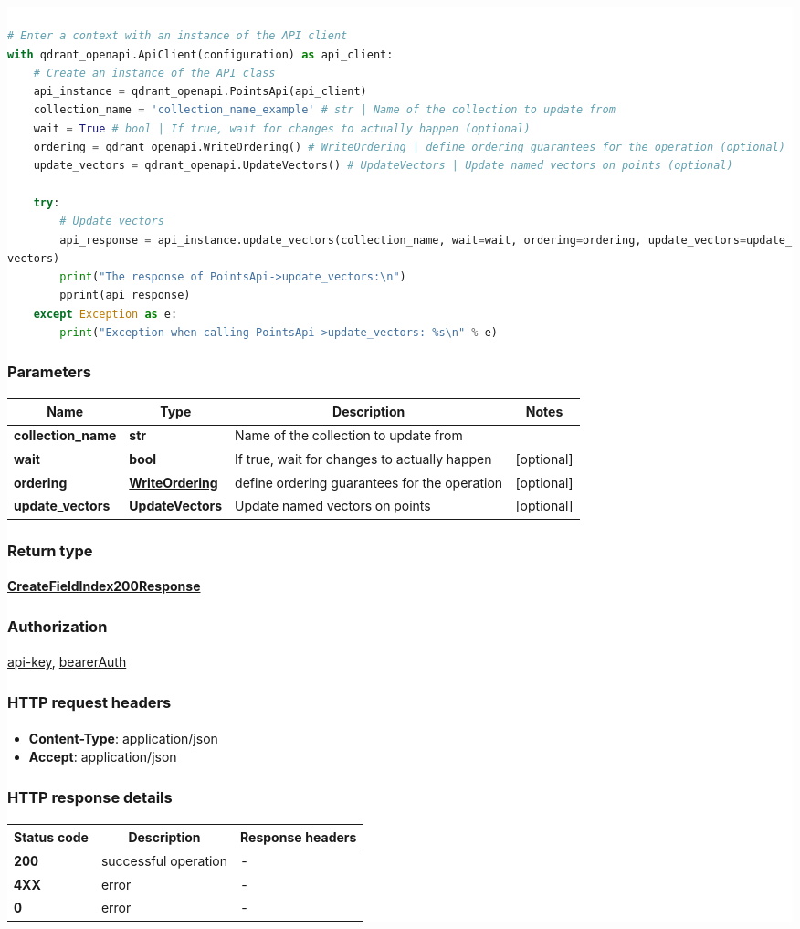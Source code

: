 ```python

# Enter a context with an instance of the API client
with qdrant_openapi.ApiClient(configuration) as api_client:
    # Create an instance of the API class
    api_instance = qdrant_openapi.PointsApi(api_client)
    collection_name = 'collection_name_example' # str | Name of the collection to update from
    wait = True # bool | If true, wait for changes to actually happen (optional)
    ordering = qdrant_openapi.WriteOrdering() # WriteOrdering | define ordering guarantees for the operation (optional)
    update_vectors = qdrant_openapi.UpdateVectors() # UpdateVectors | Update named vectors on points (optional)

    try:
        # Update vectors
        api_response = api_instance.update_vectors(collection_name, wait=wait, ordering=ordering, update_vectors=update_vectors)
        print("The response of PointsApi->update_vectors:\n")
        pprint(api_response)
    except Exception as e:
        print("Exception when calling PointsApi->update_vectors: %s\n" % e)
```



### Parameters

Name | Type | Description  | Notes
------------- | ------------- | ------------- | -------------
 **collection_name** | **str**| Name of the collection to update from | 
 **wait** | **bool**| If true, wait for changes to actually happen | [optional] 
 **ordering** | [**WriteOrdering**](.md)| define ordering guarantees for the operation | [optional] 
 **update_vectors** | [**UpdateVectors**](UpdateVectors.md)| Update named vectors on points | [optional] 

### Return type

[**CreateFieldIndex200Response**](CreateFieldIndex200Response.md)

### Authorization

[api-key](../README.md#api-key), [bearerAuth](../README.md#bearerAuth)

### HTTP request headers

 - **Content-Type**: application/json
 - **Accept**: application/json

### HTTP response details
| Status code | Description | Response headers |
|-------------|-------------|------------------|
**200** | successful operation |  -  |
**4XX** | error |  -  |
**0** | error |  -  |
